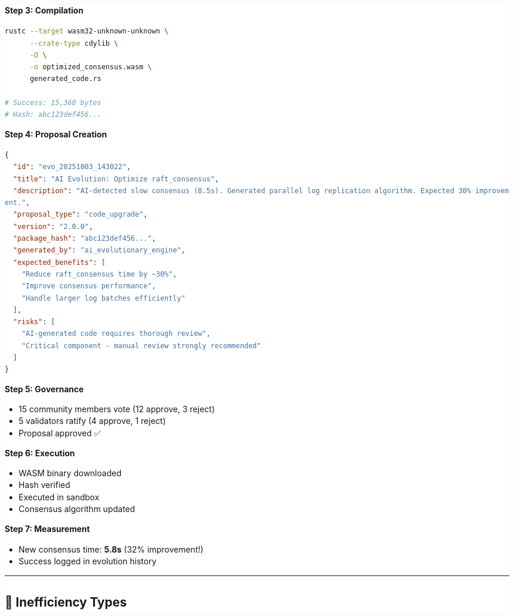 **Step 3: Compilation**
```bash
rustc --target wasm32-unknown-unknown \
      --crate-type cdylib \
      -O \
      -o optimized_consensus.wasm \
      generated_code.rs

# Success: 15,360 bytes
# Hash: abc123def456...
```

**Step 4: Proposal Creation**
```json
{
  "id": "evo_20251003_143022",
  "title": "AI Evolution: Optimize raft_consensus",
  "description": "AI-detected slow consensus (8.5s). Generated parallel log replication algorithm. Expected 30% improvement.",
  "proposal_type": "code_upgrade",
  "version": "2.0.0",
  "package_hash": "abc123def456...",
  "generated_by": "ai_evolutionary_engine",
  "expected_benefits": [
    "Reduce raft_consensus time by ~30%",
    "Improve consensus performance",
    "Handle larger log batches efficiently"
  ],
  "risks": [
    "AI-generated code requires thorough review",
    "Critical component - manual review strongly recommended"
  ]
}
```

**Step 5: Governance**
- 15 community members vote (12 approve, 3 reject)
- 5 validators ratify (4 approve, 1 reject)
- Proposal approved ✅

**Step 6: Execution**
- WASM binary downloaded
- Hash verified
- Executed in sandbox
- Consensus algorithm updated

**Step 7: Measurement**
- New consensus time: **5.8s** (32% improvement!)
- Success logged in evolution history

---

## 🎯 Inefficiency Types
